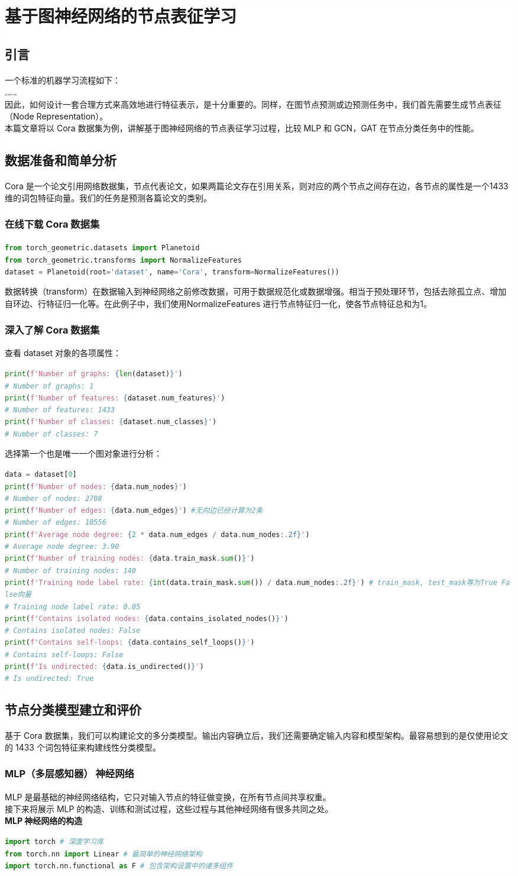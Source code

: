 # 基于图神经网络的节点表征学习
## 引言
一个标准的机器学习流程如下：  
<img src="F:\学习总结\Method-and-Technology\images\机器学习流程.jpg" alt="机器学习流程" style="zoom:20%;" />  
因此，如何设计一套合理方式来高效地进行特征表示，是十分重要的。同样，在图节点预测或边预测任务中，我们首先需要生成节点表征（Node Representation）。  
本篇文章将以 Cora 数据集为例，讲解基于图神经网络的节点表征学习过程，比较 MLP 和 GCN，GAT 在节点分类任务中的性能。  
## 数据准备和简单分析
Cora 是一个论文引用网络数据集，节点代表论文，如果两篇论文存在引用关系，则对应的两个节点之间存在边，各节点的属性是一个1433维的词包特征向量。我们的任务是预测各篇论文的类别。  
### 在线下载 Cora 数据集
```python
from torch_geometric.datasets import Planetoid
from torch_geometric.transforms import NormalizeFeatures
dataset = Planetoid(root='dataset', name='Cora', transform=NormalizeFeatures())
```
数据转换（transform）在数据输入到神经网络之前修改数据，可用于数据规范化或数据增强。相当于预处理环节，包括去除孤立点、增加自环边、行特征归一化等。在此例子中，我们使用NormalizeFeatures 进行节点特征归一化，使各节点特征总和为1。  
### 深入了解 Cora 数据集
查看 dataset 对象的各项属性：  
```python
print(f'Number of graphs: {len(dataset)}')
# Number of graphs: 1
print(f'Number of features: {dataset.num_features}')
# Number of features: 1433
print(f'Number of classes: {dataset.num_classes}')
# Number of classes: 7
```
选择第一个也是唯一一个图对象进行分析：  
```python
data = dataset[0]
print(f'Number of nodes: {data.num_nodes}')
# Number of nodes: 2708
print(f'Number of edges: {data.num_edges}') #无向边已经计算为2条
# Number of edges: 10556
print(f'Average node degree: {2 * data.num_edges / data.num_nodes:.2f}')
# Average node degree: 3.90
print(f'Number of training nodes: {data.train_mask.sum()}')
# Number of training nodes: 140
print(f'Training node label rate: {int(data.train_mask.sum()) / data.num_nodes:.2f}') # train_mask, test_mask等为True False向量
# Training node label rate: 0.05
print(f'Contains isolated nodes: {data.contains_isolated_nodes()}')
# Contains isolated nodes: False
print(f'Contains self-loops: {data.contains_self_loops()}')
# Contains self-loops: False
print(f'Is undirected: {data.is_undirected()}')
# Is undirected: True
```
## 节点分类模型建立和评价
基于 Cora 数据集，我们可以构建论文的多分类模型。输出内容确立后，我们还需要确定输入内容和模型架构。最容易想到的是仅使用论文的 1433 个词包特征来构建线性分类模型。  
### MLP（多层感知器） 神经网络
MLP 是最基础的神经网络结构，它只对输入节点的特征做变换，在所有节点间共享权重。  
接下来将展示 MLP 的构造、训练和测试过程，这些过程与其他神经网络有很多共同之处。  
**MLP 神经网络的构造**  
```python
import torch # 深度学习库
from torch.nn import Linear # 最简单的神经网络架构
import torch.nn.functional as F # 包含架构设置中的诸多组件
```